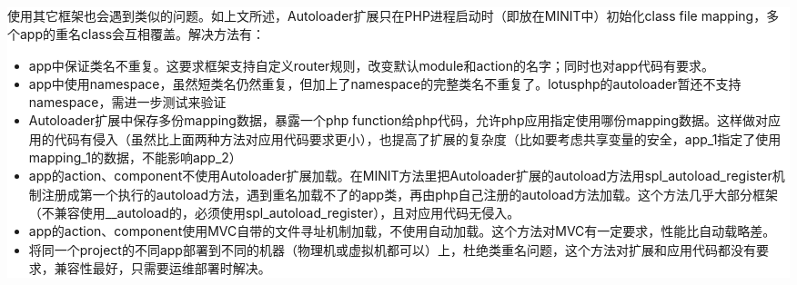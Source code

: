 使用其它框架也会遇到类似的问题。如上文所述，Autoloader扩展只在PHP进程启动时（即放在MINIT中）初始化class file mapping，多个app的重名class会互相覆盖。解决方法有：

- app中保证类名不重复。这要求框架支持自定义router规则，改变默认module和action的名字；同时也对app代码有要求。
- app中使用namespace，虽然短类名仍然重复，但加上了namespace的完整类名不重复了。lotusphp的autoloader暂还不支持namespace，需进一步测试来验证
- Autoloader扩展中保存多份mapping数据，暴露一个php function给php代码，允许php应用指定使用哪份mapping数据。这样做对应用的代码有侵入（虽然比上面两种方法对应用代码要求更小），也提高了扩展的复杂度（比如要考虑共享变量的安全，app_1指定了使用mapping_1的数据，不能影响app_2）
- app的action、component不使用Autoloader扩展加载。在MINIT方法里把Autoloader扩展的autoload方法用spl_autoload_register机制注册成第一个执行的autoload方法，遇到重名加载不了的app类，再由php自己注册的autoload方法加载。这个方法几乎大部分框架（不兼容使用__autoload的，必须使用spl_autoload_register），且对应用代码无侵入。
- app的action、component使用MVC自带的文件寻址机制加载，不使用自动加载。这个方法对MVC有一定要求，性能比自动载略差。
- 将同一个project的不同app部署到不同的机器（物理机或虚拟机都可以）上，杜绝类重名问题，这个方法对扩展和应用代码都没有要求，兼容性最好，只需要运维部署时解决。
